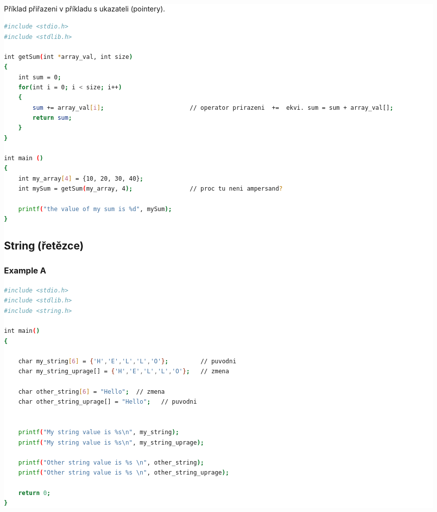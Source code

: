```sh
```

Příklad přiřazeni v příkladu s ukazateli (pointery).
```sh
#include <stdio.h>
#include <stdlib.h>

int getSum(int *array_val, int size)
{
    int sum = 0;
    for(int i = 0; i < size; i++)
    {
        sum += array_val[i];                        // operator prirazeni  +=  ekvi. sum = sum + array_val[];
        return sum;
    }
}

int main ()
{
    int my_array[4] = {10, 20, 30, 40};
    int mySum = getSum(my_array, 4);                // proc tu neni ampersand?

    printf("the value of my sum is %d", mySum);
}
```

## String (řetězce)

### Example A

```sh
#include <stdio.h>
#include <stdlib.h>
#include <string.h>

int main()
{

    char my_string[6] = {'H','E','L','L','O'};         // puvodni
    char my_string_uprage[] = {'H','E','L','L','O'};   // zmena

    char other_string[6] = "Hello";  // zmena
    char other_string_uprage[] = "Hello";   // puvodni


    printf("My string value is %s\n", my_string);
    printf("My string value is %s\n", my_string_uprage);

    printf("Other string value is %s \n", other_string);
    printf("Other string value is %s \n", other_string_uprage);

    return 0;
}
```
